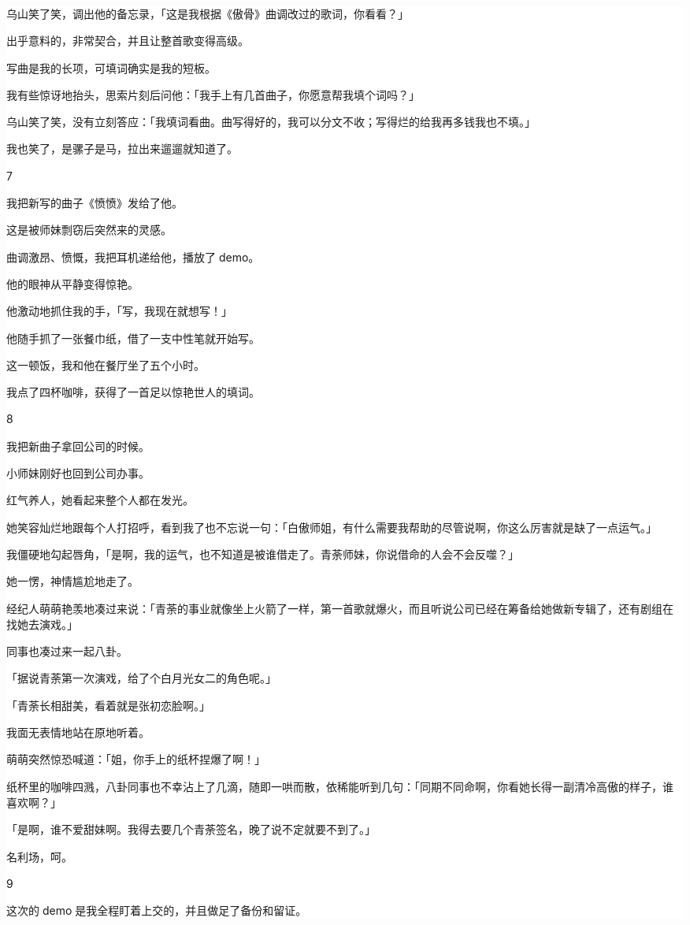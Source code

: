乌山笑了笑，调出他的备忘录，「这是我根据《傲骨》曲调改过的歌词，你看看？」

出乎意料的，非常契合，并且让整首歌变得高级。

写曲是我的长项，可填词确实是我的短板。

我有些惊讶地抬头，思索片刻后问他：「我手上有几首曲子，你愿意帮我填个词吗？」

乌山笑了笑，没有立刻答应：「我填词看曲。曲写得好的，我可以分文不收；写得烂的给我再多钱我也不填。」

我也笑了，是骡子是马，拉出来遛遛就知道了。

7

我把新写的曲子《愤愤》发给了他。

这是被师妹剽窃后突然来的灵感。

曲调激昂、愤慨，我把耳机递给他，播放了 demo。

他的眼神从平静变得惊艳。

他激动地抓住我的手，「写，我现在就想写！」

他随手抓了一张餐巾纸，借了一支中性笔就开始写。

这一顿饭，我和他在餐厅坐了五个小时。

我点了四杯咖啡，获得了一首足以惊艳世人的填词。

8

我把新曲子拿回公司的时候。

小师妹刚好也回到公司办事。

红气养人，她看起来整个人都在发光。

她笑容灿烂地跟每个人打招呼，看到我了也不忘说一句：「白傲师姐，有什么需要我帮助的尽管说啊，你这么厉害就是缺了一点运气。」

我僵硬地勾起唇角，「是啊，我的运气，也不知道是被谁借走了。青荼师妹，你说借命的人会不会反噬？」

她一愣，神情尴尬地走了。

经纪人萌萌艳羡地凑过来说：「青荼的事业就像坐上火箭了一样，第一首歌就爆火，而且听说公司已经在筹备给她做新专辑了，还有剧组在找她去演戏。」

同事也凑过来一起八卦。

「据说青荼第一次演戏，给了个白月光女二的角色呢。」

「青荼长相甜美，看着就是张初恋脸啊。」

我面无表情地站在原地听着。

萌萌突然惊恐喊道：「姐，你手上的纸杯捏爆了啊！」

纸杯里的咖啡四溅，八卦同事也不幸沾上了几滴，随即一哄而散，依稀能听到几句：「同期不同命啊，你看她长得一副清冷高傲的样子，谁喜欢啊？」

「是啊，谁不爱甜妹啊。我得去要几个青荼签名，晚了说不定就要不到了。」

名利场，呵。

9

这次的 demo 是我全程盯着上交的，并且做足了备份和留证。
